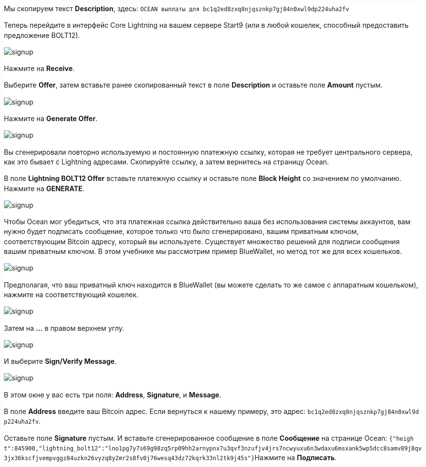 Мы скопируем текст **Description**, здесь:
`OCEAN выплаты для bc1q2ed8zxq8njqsznkp7gj84n0xwl9dp224uha2fv`

Теперь перейдите в интерфейс Core Lightning на вашем сервере Start9 (или в любой кошелек, способный предоставить предложение BOLT12).

![signup](assets/10.webp)

Нажмите на **Receive**.

Выберите **Offer**, затем вставьте ранее скопированный текст в поле **Description** и оставьте поле **Amount** пустым.

![signup](assets/11.webp)

Нажмите на **Generate Offer**.

![signup](assets/12.webp)

Вы сгенерировали повторно используемую и постоянную платежную ссылку, которая не требует центрального сервера, как это бывает с Lightning адресами. Скопируйте ссылку, а затем вернитесь на страницу Ocean.

В поле **Lightning BOLT12 Offer** вставьте платежную ссылку и оставьте поле **Block Height** со значением по умолчанию. Нажмите на **GENERATE**.

![signup](assets/13.webp)

Чтобы Ocean мог убедиться, что эта платежная ссылка действительно ваша без использования системы аккаунтов, вам нужно будет подписать сообщение, которое только что было сгенерировано, вашим приватным ключом, соответствующим Bitcoin адресу, который вы используете. Существует множество решений для подписи сообщения вашим приватным ключом. В этом учебнике мы рассмотрим пример BlueWallet, но метод тот же для всех кошельков.

![signup](assets/14.webp)

Предполагая, что ваш приватный ключ находится в BlueWallet (вы можете сделать то же самое с аппаратным кошельком), нажмите на соответствующий кошелек.

![signup](assets/15.webp)

Затем на **…** в правом верхнем углу.

![signup](assets/15bis.webp)

И выберите **Sign/Verify Message**.

![signup](assets/16.webp)

В этом окне у вас есть три поля: **Address**, **Signature**, и **Message**.

В поле **Address** введите ваш Bitcoin адрес. Если вернуться к нашему примеру, это адрес: `bc1q2ed8zxq8njqsznkp7gj84n0xwl9dp224uha2fv`.

Оставьте поле **Signature** пустым.
И вставьте сгенерированное сообщение в поле **Сообщение** на странице Ocean: `{"height":845900,"lightning_bolt12":"lno1pg7y7s69g98zq5rp09hh2arnypnx7u3qvf3nzufjv4jrs7ncwyuxu6n3wdaxu6msxank5wp5dcc8samv89j8qv3jx36kscfjvempvggz84uzkn26vyzq8y2mr2s8fv0j76wesq43dz72kqrk33nl2tk9j45s"}`Нажмите на **Подписать**.
